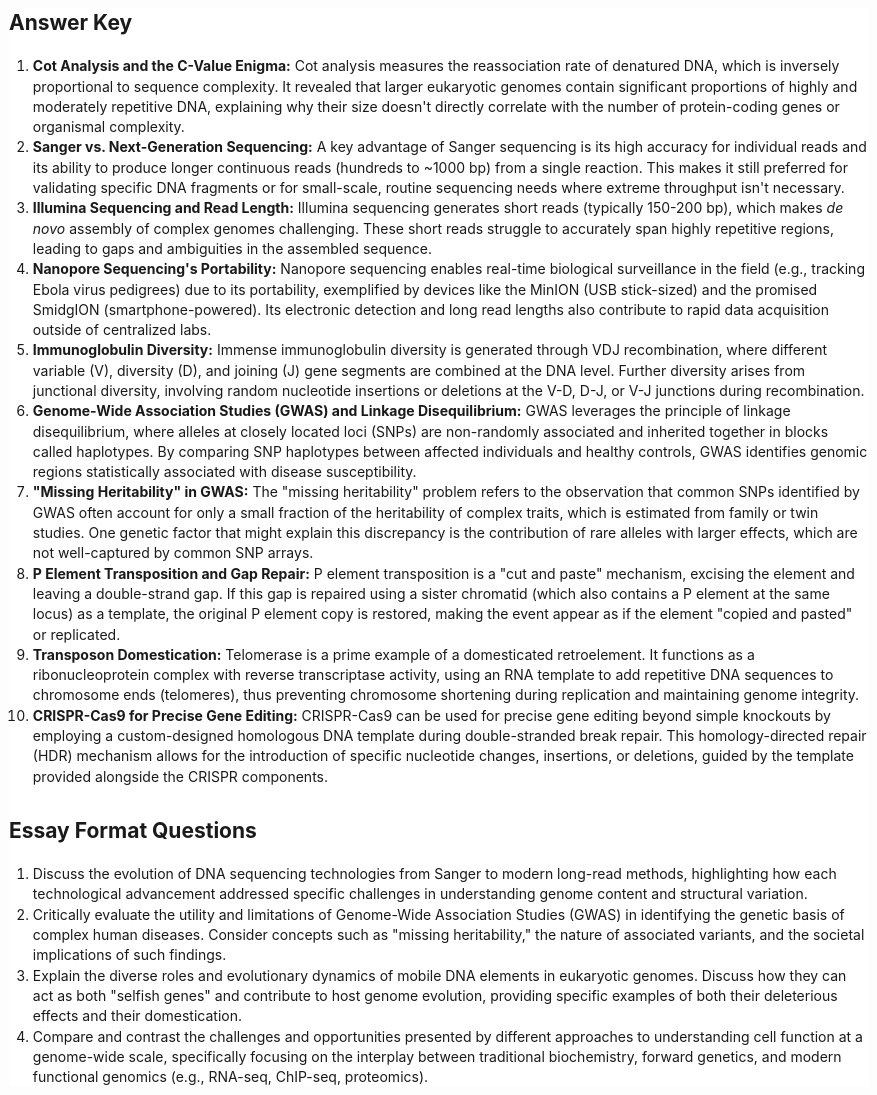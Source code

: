 ## Answer Key

1. **Cot Analysis and the C-Value Enigma:** Cot analysis measures the reassociation rate of denatured DNA, which is inversely proportional to sequence complexity. It revealed that larger eukaryotic genomes contain significant proportions of highly and moderately repetitive DNA, explaining why their size doesn't directly correlate with the number of protein-coding genes or organismal complexity.
2. **Sanger vs. Next-Generation Sequencing:** A key advantage of Sanger sequencing is its high accuracy for individual reads and its ability to produce longer continuous reads (hundreds to ~1000 bp) from a single reaction. This makes it still preferred for validating specific DNA fragments or for small-scale, routine sequencing needs where extreme throughput isn't necessary.
3. **Illumina Sequencing and Read Length:** Illumina sequencing generates short reads (typically 150-200 bp), which makes _de novo_ assembly of complex genomes challenging. These short reads struggle to accurately span highly repetitive regions, leading to gaps and ambiguities in the assembled sequence.
4. **Nanopore Sequencing's Portability:** Nanopore sequencing enables real-time biological surveillance in the field (e.g., tracking Ebola virus pedigrees) due to its portability, exemplified by devices like the MinION (USB stick-sized) and the promised SmidgION (smartphone-powered). Its electronic detection and long read lengths also contribute to rapid data acquisition outside of centralized labs.
5. **Immunoglobulin Diversity:** Immense immunoglobulin diversity is generated through VDJ recombination, where different variable (V), diversity (D), and joining (J) gene segments are combined at the DNA level. Further diversity arises from junctional diversity, involving random nucleotide insertions or deletions at the V-D, D-J, or V-J junctions during recombination.
6. **Genome-Wide Association Studies (GWAS) and Linkage Disequilibrium:** GWAS leverages the principle of linkage disequilibrium, where alleles at closely located loci (SNPs) are non-randomly associated and inherited together in blocks called haplotypes. By comparing SNP haplotypes between affected individuals and healthy controls, GWAS identifies genomic regions statistically associated with disease susceptibility.
7. **"Missing Heritability" in GWAS:** The "missing heritability" problem refers to the observation that common SNPs identified by GWAS often account for only a small fraction of the heritability of complex traits, which is estimated from family or twin studies. One genetic factor that might explain this discrepancy is the contribution of rare alleles with larger effects, which are not well-captured by common SNP arrays.
8. **P Element Transposition and Gap Repair:** P element transposition is a "cut and paste" mechanism, excising the element and leaving a double-strand gap. If this gap is repaired using a sister chromatid (which also contains a P element at the same locus) as a template, the original P element copy is restored, making the event appear as if the element "copied and pasted" or replicated.
9. **Transposon Domestication:** Telomerase is a prime example of a domesticated retroelement. It functions as a ribonucleoprotein complex with reverse transcriptase activity, using an RNA template to add repetitive DNA sequences to chromosome ends (telomeres), thus preventing chromosome shortening during replication and maintaining genome integrity.
10. **CRISPR-Cas9 for Precise Gene Editing:** CRISPR-Cas9 can be used for precise gene editing beyond simple knockouts by employing a custom-designed homologous DNA template during double-stranded break repair. This homology-directed repair (HDR) mechanism allows for the introduction of specific nucleotide changes, insertions, or deletions, guided by the template provided alongside the CRISPR components.

## Essay Format Questions

1. Discuss the evolution of DNA sequencing technologies from Sanger to modern long-read methods, highlighting how each technological advancement addressed specific challenges in understanding genome content and structural variation.
2. Critically evaluate the utility and limitations of Genome-Wide Association Studies (GWAS) in identifying the genetic basis of complex human diseases. Consider concepts such as "missing heritability," the nature of associated variants, and the societal implications of such findings.
3. Explain the diverse roles and evolutionary dynamics of mobile DNA elements in eukaryotic genomes. Discuss how they can act as both "selfish genes" and contribute to host genome evolution, providing specific examples of both their deleterious effects and their domestication.
4. Compare and contrast the challenges and opportunities presented by different approaches to understanding cell function at a genome-wide scale, specifically focusing on the interplay between traditional biochemistry, forward genetics, and modern functional genomics (e.g., RNA-seq, ChIP-seq, proteomics).
